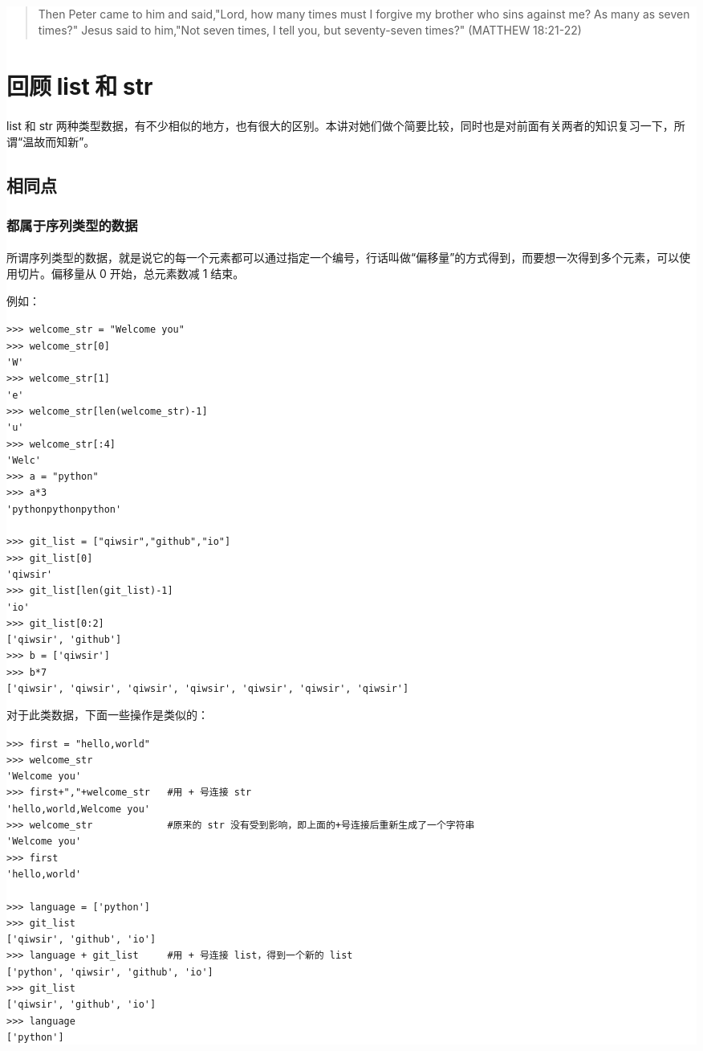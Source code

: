 >Then Peter came to him and said,"Lord, how many times must I forgive my brother who sins against me? As many as seven times?" Jesus said to him,"Not seven times, I tell you, but seventy-seven times?" (MATTHEW 18:21-22)

# 回顾 list 和 str

list 和 str 两种类型数据，有不少相似的地方，也有很大的区别。本讲对她们做个简要比较，同时也是对前面有关两者的知识复习一下，所谓“温故而知新”。

## 相同点

### 都属于序列类型的数据

所谓序列类型的数据，就是说它的每一个元素都可以通过指定一个编号，行话叫做“偏移量”的方式得到，而要想一次得到多个元素，可以使用切片。偏移量从 0 开始，总元素数减 1 结束。

例如：

    >>> welcome_str = "Welcome you"
    >>> welcome_str[0]
    'W'
    >>> welcome_str[1]
    'e'
    >>> welcome_str[len(welcome_str)-1]
    'u'
    >>> welcome_str[:4]
    'Welc'
    >>> a = "python"
    >>> a*3
    'pythonpythonpython'

    >>> git_list = ["qiwsir","github","io"]
    >>> git_list[0]
    'qiwsir'
    >>> git_list[len(git_list)-1]
    'io'
    >>> git_list[0:2]
    ['qiwsir', 'github']
    >>> b = ['qiwsir']
    >>> b*7
    ['qiwsir', 'qiwsir', 'qiwsir', 'qiwsir', 'qiwsir', 'qiwsir', 'qiwsir']

对于此类数据，下面一些操作是类似的：

    >>> first = "hello,world"
    >>> welcome_str
    'Welcome you'
    >>> first+","+welcome_str   #用 + 号连接 str
    'hello,world,Welcome you'
    >>> welcome_str             #原来的 str 没有受到影响，即上面的+号连接后重新生成了一个字符串
    'Welcome you'
    >>> first
    'hello,world'

    >>> language = ['python']
    >>> git_list
    ['qiwsir', 'github', 'io']
    >>> language + git_list     #用 + 号连接 list，得到一个新的 list
    ['python', 'qiwsir', 'github', 'io']
    >>> git_list
    ['qiwsir', 'github', 'io']
    >>> language
    ['python']
